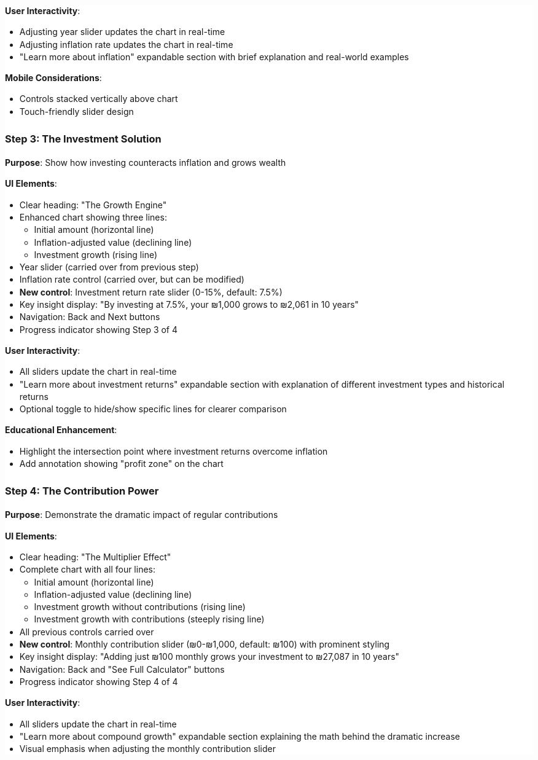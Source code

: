 **User Interactivity**:
- Adjusting year slider updates the chart in real-time
- Adjusting inflation rate updates the chart in real-time
- "Learn more about inflation" expandable section with brief explanation and real-world examples

**Mobile Considerations**:
- Controls stacked vertically above chart
- Touch-friendly slider design

### Step 3: The Investment Solution

**Purpose**: Show how investing counteracts inflation and grows wealth

**UI Elements**:
- Clear heading: "The Growth Engine"
- Enhanced chart showing three lines:
  - Initial amount (horizontal line)
  - Inflation-adjusted value (declining line)
  - Investment growth (rising line)
- Year slider (carried over from previous step)
- Inflation rate control (carried over, but can be modified)
- **New control**: Investment return rate slider (0-15%, default: 7.5%)
- Key insight display: "By investing at 7.5%, your ₪1,000 grows to ₪2,061 in 10 years"
- Navigation: Back and Next buttons
- Progress indicator showing Step 3 of 4

**User Interactivity**:
- All sliders update the chart in real-time
- "Learn more about investment returns" expandable section with explanation of different investment types and historical returns
- Optional toggle to hide/show specific lines for clearer comparison

**Educational Enhancement**:
- Highlight the intersection point where investment returns overcome inflation
- Add annotation showing "profit zone" on the chart

### Step 4: The Contribution Power

**Purpose**: Demonstrate the dramatic impact of regular contributions

**UI Elements**:
- Clear heading: "The Multiplier Effect"
- Complete chart with all four lines:
  - Initial amount (horizontal line)
  - Inflation-adjusted value (declining line)
  - Investment growth without contributions (rising line)
  - Investment growth with contributions (steeply rising line)
- All previous controls carried over
- **New control**: Monthly contribution slider (₪0-₪1,000, default: ₪100) with prominent styling
- Key insight display: "Adding just ₪100 monthly grows your investment to ₪27,087 in 10 years"
- Navigation: Back and "See Full Calculator" buttons
- Progress indicator showing Step 4 of 4

**User Interactivity**:
- All sliders update the chart in real-time
- "Learn more about compound growth" expandable section explaining the math behind the dramatic increase
- Visual emphasis when adjusting the monthly contribution slider
